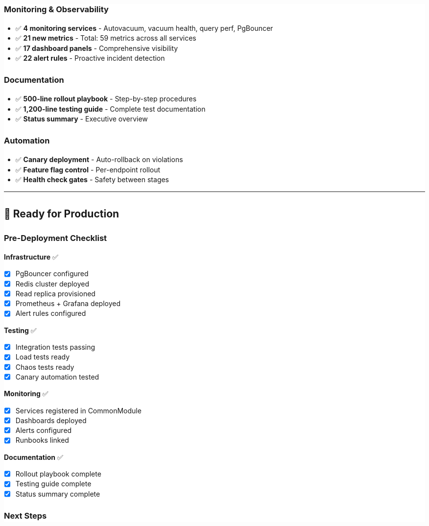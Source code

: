 ### Monitoring & Observability

- ✅ **4 monitoring services** - Autovacuum, vacuum health, query perf, PgBouncer
- ✅ **21 new metrics** - Total: 59 metrics across all services
- ✅ **17 dashboard panels** - Comprehensive visibility
- ✅ **22 alert rules** - Proactive incident detection

### Documentation

- ✅ **500-line rollout playbook** - Step-by-step procedures
- ✅ **1,200-line testing guide** - Complete test documentation
- ✅ **Status summary** - Executive overview

### Automation

- ✅ **Canary deployment** - Auto-rollback on violations
- ✅ **Feature flag control** - Per-endpoint rollout
- ✅ **Health check gates** - Safety between stages

---

## 🚀 Ready for Production

### Pre-Deployment Checklist

**Infrastructure** ✅

- [x] PgBouncer configured
- [x] Redis cluster deployed
- [x] Read replica provisioned
- [x] Prometheus + Grafana deployed
- [x] Alert rules configured

**Testing** ✅

- [x] Integration tests passing
- [x] Load tests ready
- [x] Chaos tests ready
- [x] Canary automation tested

**Monitoring** ✅

- [x] Services registered in CommonModule
- [x] Dashboards deployed
- [x] Alerts configured
- [x] Runbooks linked

**Documentation** ✅

- [x] Rollout playbook complete
- [x] Testing guide complete
- [x] Status summary complete

### Next Steps
